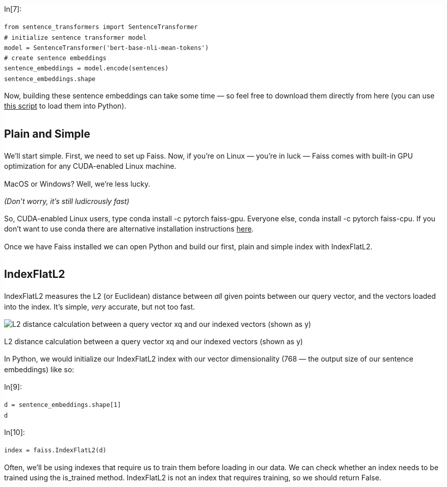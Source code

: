 In\[7\]:

    from sentence_transformers import SentenceTransformer
    # initialize sentence transformer model
    model = SentenceTransformer('bert-base-nli-mean-tokens')
    # create sentence embeddings
    sentence_embeddings = model.encode(sentences)
    sentence_embeddings.shape

Now, building these sentence embeddings can take some time — so feel free to download them directly from here (you can use [this script](https://github.com/jamescalam/data/blob/main/sentence_embeddings_15K/download.py) to load them into Python).

Plain and Simple
----------------

We’ll start simple. First, we need to set up Faiss. Now, if you’re on Linux — you’re in luck — Faiss comes with built-in GPU optimization for any CUDA-enabled Linux machine.

MacOS or Windows? Well, we’re less lucky.

_(Don’t worry, it’s still ludicrously fast)_

So, CUDA-enabled Linux users, type conda install -c pytorch faiss-gpu. Everyone else, conda install -c pytorch faiss-cpu. If you don’t want to use conda there are alternative installation instructions [here](https://github.com/facebookresearch/faiss/blob/master/INSTALL.md).

Once we have Faiss installed we can open Python and build our first, plain and simple index with IndexFlatL2.

IndexFlatL2
-----------

IndexFlatL2 measures the L2 (or Euclidean) distance between _all_ given points between our query vector, and the vectors loaded into the index. It’s simple, _very_ accurate, but not too fast.

![L2 distance calculation between a query vector xq and our indexed vectors (shown as y)](https://cdn.sanity.io/images/vr8gru94/production/ea951a4be3acf9d379cc6f922be1468b37b7f9e5-1280x720.png)

L2 distance calculation between a query vector xq and our indexed vectors (shown as y)

In Python, we would initialize our IndexFlatL2 index with our vector dimensionality (768 — the output size of our sentence embeddings) like so:

In\[9\]:

    d = sentence_embeddings.shape[1]
    d

In\[10\]:

    index = faiss.IndexFlatL2(d)

Often, we’ll be using indexes that require us to train them before loading in our data. We can check whether an index needs to be trained using the is\_trained method. IndexFlatL2 is not an index that requires training, so we should return False.
